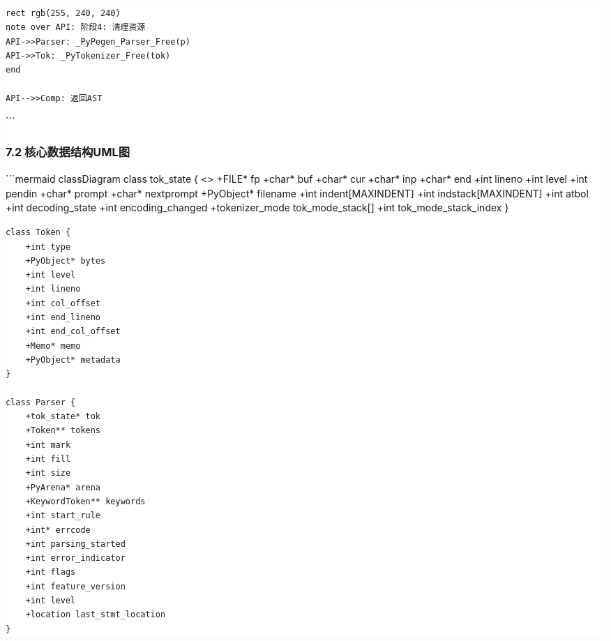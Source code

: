     rect rgb(255, 240, 240)
    note over API: 阶段4: 清理资源
    API->>Parser: _PyPegen_Parser_Free(p)
    API->>Tok: _PyTokenizer_Free(tok)
    end
    
    API-->>Comp: 返回AST
\`\`\`

### 7.2 核心数据结构UML图

\`\`\`mermaid
classDiagram
    class tok_state {
        <<tokenizer>>
        +FILE* fp
        +char* buf
        +char* cur
        +char* inp
        +char* end
        +int lineno
        +int level
        +int pendin
        +char* prompt
        +char* nextprompt
        +PyObject* filename
        +int indent[MAXINDENT]
        +int indstack[MAXINDENT]
        +int atbol
        +int decoding_state
        +int encoding_changed
        +tokenizer_mode tok_mode_stack[]
        +int tok_mode_stack_index
    }
    
    class Token {
        +int type
        +PyObject* bytes
        +int level
        +int lineno
        +int col_offset
        +int end_lineno
        +int end_col_offset
        +Memo* memo
        +PyObject* metadata
    }
    
    class Parser {
        +tok_state* tok
        +Token** tokens
        +int mark
        +int fill
        +int size
        +PyArena* arena
        +KeywordToken** keywords
        +int start_rule
        +int* errcode
        +int parsing_started
        +int error_indicator
        +int flags
        +int feature_version
        +int level
        +location last_stmt_location
    }
    
